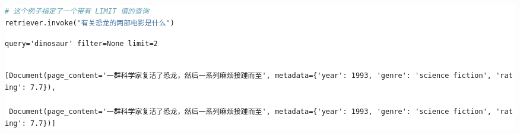 ```python
# 这个例子指定了一个带有 LIMIT 值的查询
retriever.invoke("有关恐龙的两部电影是什么")
```

```output
query='dinosaur' filter=None limit=2
```

```output

[Document(page_content='一群科学家复活了恐龙，然后一系列麻烦接踵而至', metadata={'year': 1993, 'genre': 'science fiction', 'rating': 7.7}),

 Document(page_content='一群科学家复活了恐龙，然后一系列麻烦接踵而至', metadata={'year': 1993, 'genre': 'science fiction', 'rating': 7.7})]